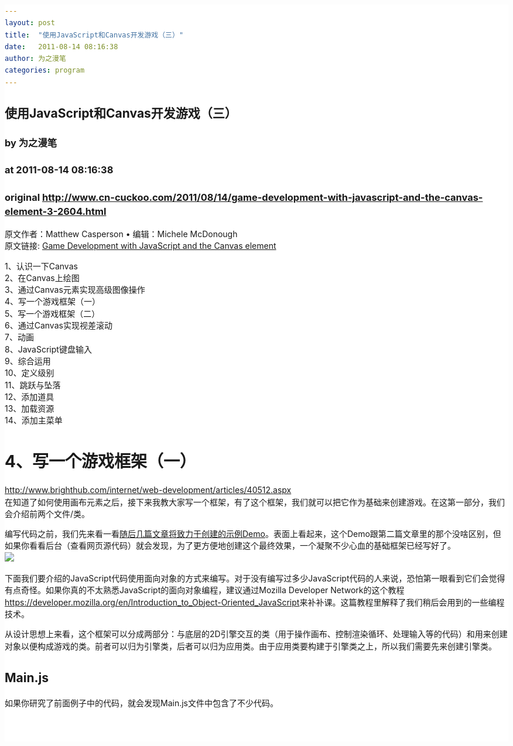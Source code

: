 ```yaml
---
layout: post
title:  "使用JavaScript和Canvas开发游戏（三）"
date:   2011-08-14 08:16:38
author: 为之漫笔
categories: program
---
```


## 使用JavaScript和Canvas开发游戏（三）
### by 为之漫笔
### at 2011-08-14 08:16:38
### original <http://www.cn-cuckoo.com/2011/08/14/game-development-with-javascript-and-the-canvas-element-3-2604.html>

<p>原文作者：Matthew Casperson • 编辑：Michele McDonough<br>
原文链接: <a href="http://www.brighthub.com/hubfolio/matthew-casperson/blog/archive/2009/06/29/game-development-with-javascript-and-the-canvas-element.aspx">Game Development with JavaScript and the Canvas element</a></p>
<p>1、认识一下Canvas<br>
2、在Canvas上绘图<br>
3、通过Canvas元素实现高级图像操作<br>
4、写一个游戏框架（一）<br>
5、写一个游戏框架（二）<br>
6、通过Canvas实现视差滚动<br>
7、动画<br>
8、JavaScript键盘输入<br>
9、综合运用<br>
10、定义级别<br>
11、跳跃与坠落<br>
12、添加道具<br>
13、加载资源<br>
14、添加主菜单</p>
<h1>4、写一个游戏框架（一）</h1>
<p><a href="http://www.brighthub.com/internet/web-development/articles/40512.aspx">http://www.brighthub.com/internet/web-development/articles/40512.aspx</a><br>
在知道了如何使用画布元素之后，接下来我教大家写一个框架，有了这个框架，我们就可以把它作为基础来创建游戏。在这第一部分，我们会介绍前两个文件/类。</p>
<p>编写代码之前，我们先来看一看<a href="http://webdemos.sourceforge.net/jsplatformer3/jsplatformer3.html">随后几篇文章将致力于创建的示例Demo</a>。表面上看起来，这个Demo跟第二篇文章里的那个没啥区别，但如果你看看后台（查看网页源代码）就会发现，为了更方便地创建这个最终效果，一个凝聚不少心血的基础框架已经写好了。<br>
<img src="http://www.cn-cuckoo.com/cache/img/2604_1.jpg"></p>
<p>下面我们要介绍的JavaScript代码使用面向对象的方式来编写。对于没有编写过多少JavaScript代码的人来说，恐怕第一眼看到它们会觉得有点奇怪。如果你真的不太熟悉JavaScript的面向对象编程，建议通过Mozilla Developer Network的这个教程<a href="https://developer.mozilla.org/en/Introduction_to_Object-Oriented_JavaScript">https://developer.mozilla.org/en/Introduction_to_Object-Oriented_JavaScript</a>来补补课。这篇教程里解释了我们稍后会用到的一些编程技术。</p>
<p>从设计思想上来看，这个框架可以分成两部分：与底层的2D引擎交互的类（用于操作画布、控制渲染循环、处理输入等的代码）和用来创建对象以便构成游戏的类。前者可以归为引擎类，后者可以归为应用类。由于应用类要构建于引擎类之上，所以我们需要先来创建引擎类。<br>
<span></span></p>
<h2>Main.js</h2>
<p>如果你研究了前面例子中的代码，就会发现Main.js文件中包含了不少代码。</p>
<pre>
